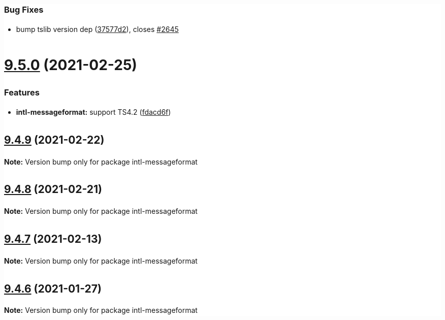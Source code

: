 
### Bug Fixes

* bump tslib version dep ([37577d2](https://github.com/formatjs/formatjs/commit/37577d22bf28d23de1d8013ba0047cf221ad8840)), closes [#2645](https://github.com/formatjs/formatjs/issues/2645)





# [9.5.0](https://github.com/formatjs/formatjs/compare/intl-messageformat@9.4.9...intl-messageformat@9.5.0) (2021-02-25)


### Features

* **intl-messageformat:** support TS4.2 ([fdacd6f](https://github.com/formatjs/formatjs/commit/fdacd6fda410e00818c2802a97ac72dab1bf8e62))





## [9.4.9](https://github.com/formatjs/formatjs/compare/intl-messageformat@9.4.8...intl-messageformat@9.4.9) (2021-02-22)

**Note:** Version bump only for package intl-messageformat





## [9.4.8](https://github.com/formatjs/formatjs/compare/intl-messageformat@9.4.7...intl-messageformat@9.4.8) (2021-02-21)

**Note:** Version bump only for package intl-messageformat





## [9.4.7](https://github.com/formatjs/formatjs/compare/intl-messageformat@9.4.6...intl-messageformat@9.4.7) (2021-02-13)

**Note:** Version bump only for package intl-messageformat





## [9.4.6](https://github.com/formatjs/formatjs/compare/intl-messageformat@9.4.5...intl-messageformat@9.4.6) (2021-01-27)

**Note:** Version bump only for package intl-messageformat
